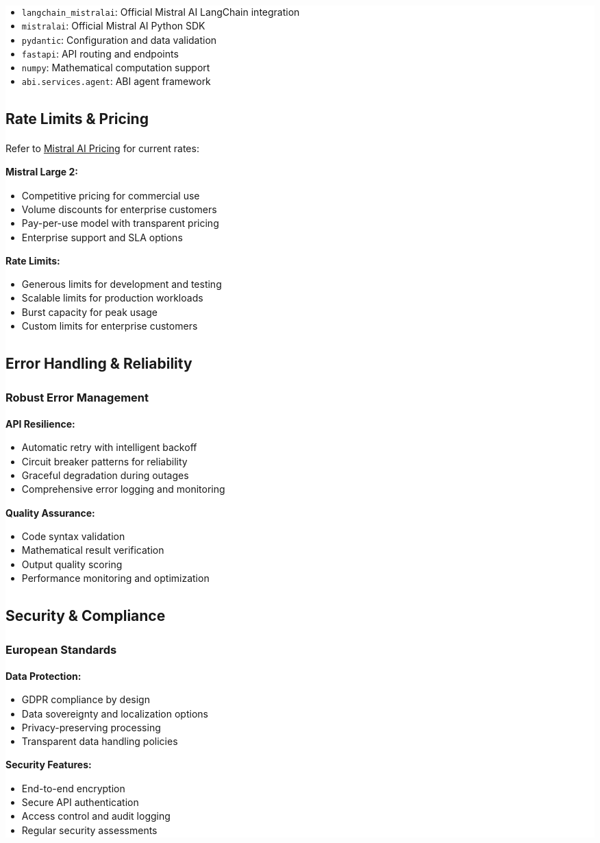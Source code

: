- `langchain_mistralai`: Official Mistral AI LangChain integration
- `mistralai`: Official Mistral AI Python SDK
- `pydantic`: Configuration and data validation
- `fastapi`: API routing and endpoints
- `numpy`: Mathematical computation support
- `abi.services.agent`: ABI agent framework

## Rate Limits & Pricing

Refer to [Mistral AI Pricing](https://mistral.ai/pricing/) for current rates:

**Mistral Large 2:**
- Competitive pricing for commercial use
- Volume discounts for enterprise customers
- Pay-per-use model with transparent pricing
- Enterprise support and SLA options

**Rate Limits:**
- Generous limits for development and testing
- Scalable limits for production workloads
- Burst capacity for peak usage
- Custom limits for enterprise customers

## Error Handling & Reliability

### Robust Error Management

**API Resilience:**
- Automatic retry with intelligent backoff
- Circuit breaker patterns for reliability
- Graceful degradation during outages
- Comprehensive error logging and monitoring

**Quality Assurance:**
- Code syntax validation
- Mathematical result verification
- Output quality scoring
- Performance monitoring and optimization

## Security & Compliance

### European Standards

**Data Protection:**
- GDPR compliance by design
- Data sovereignty and localization options
- Privacy-preserving processing
- Transparent data handling policies

**Security Features:**
- End-to-end encryption
- Secure API authentication
- Access control and audit logging
- Regular security assessments
